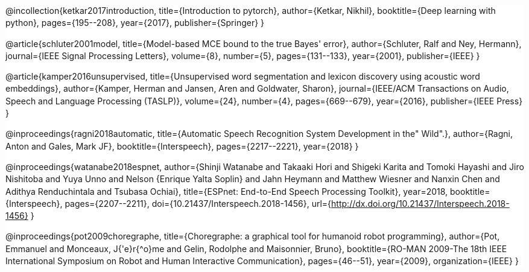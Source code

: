 @incollection{ketkar2017introduction,
  title={Introduction to pytorch},
  author={Ketkar, Nikhil},
  booktitle={Deep learning with python},
  pages={195--208},
  year={2017},
  publisher={Springer}
}

@article{schluter2001model,
  title={Model-based MCE bound to the true Bayes' error},
  author={Schluter, Ralf and Ney, Hermann},
  journal={IEEE Signal Processing Letters},
  volume={8},
  number={5},
  pages={131--133},
  year={2001},
  publisher={IEEE}
}

@article{kamper2016unsupervised,
  title={Unsupervised word segmentation and lexicon discovery using acoustic word embeddings},
  author={Kamper, Herman and Jansen, Aren and Goldwater, Sharon},
  journal={IEEE/ACM Transactions on Audio, Speech and Language Processing (TASLP)},
  volume={24},
  number={4},
  pages={669--679},
  year={2016},
  publisher={IEEE Press}
}

@inproceedings{ragni2018automatic,
  title={Automatic Speech Recognition System Development in the" Wild".},
  author={Ragni, Anton and Gales, Mark JF},
  booktitle={Interspeech},
  pages={2217--2221},
  year={2018}
}

@inproceedings{watanabe2018espnet,
  author={Shinji Watanabe and Takaaki Hori and Shigeki Karita and Tomoki Hayashi and Jiro Nishitoba and Yuya Unno and Nelson {Enrique Yalta Soplin} and Jahn Heymann and Matthew Wiesner and Nanxin Chen and Adithya Renduchintala and Tsubasa Ochiai},
  title={ESPnet: End-to-End Speech Processing Toolkit},
  year=2018,
  booktitle={Interspeech},
  pages={2207--2211},
  doi={10.21437/Interspeech.2018-1456},
  url={http://dx.doi.org/10.21437/Interspeech.2018-1456}
}

@inproceedings{pot2009choregraphe,
  title={Choregraphe: a graphical tool for humanoid robot programming},
  author={Pot, Emmanuel and Monceaux, J{\'e}r{\^o}me and Gelin, Rodolphe and Maisonnier, Bruno},
  booktitle={RO-MAN 2009-The 18th IEEE International Symposium on Robot and Human Interactive Communication},
  pages={46--51},
  year={2009},
  organization={IEEE}
}
